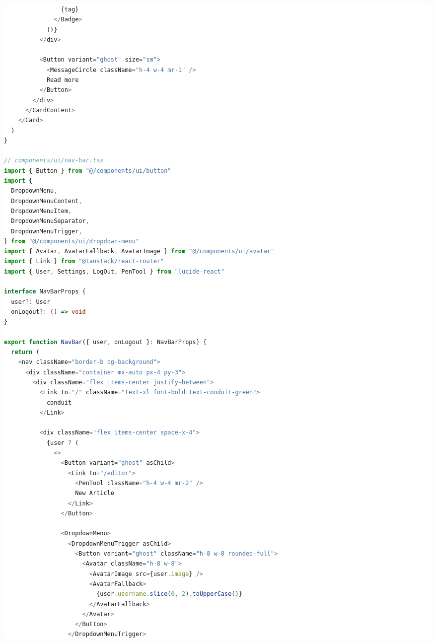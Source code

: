 ```typescript
                {tag}
              </Badge>
            ))}
          </div>
          
          <Button variant="ghost" size="sm">
            <MessageCircle className="h-4 w-4 mr-1" />
            Read more
          </Button>
        </div>
      </CardContent>
    </Card>
  )
}

// components/ui/nav-bar.tsx
import { Button } from "@/components/ui/button"
import {
  DropdownMenu,
  DropdownMenuContent,
  DropdownMenuItem,
  DropdownMenuSeparator,
  DropdownMenuTrigger,
} from "@/components/ui/dropdown-menu"
import { Avatar, AvatarFallback, AvatarImage } from "@/components/ui/avatar"
import { Link } from "@tanstack/react-router"
import { User, Settings, LogOut, PenTool } from "lucide-react"

interface NavBarProps {
  user?: User
  onLogout?: () => void
}

export function NavBar({ user, onLogout }: NavBarProps) {
  return (
    <nav className="border-b bg-background">
      <div className="container mx-auto px-4 py-3">
        <div className="flex items-center justify-between">
          <Link to="/" className="text-xl font-bold text-conduit-green">
            conduit
          </Link>
          
          <div className="flex items-center space-x-4">
            {user ? (
              <>
                <Button variant="ghost" asChild>
                  <Link to="/editor">
                    <PenTool className="h-4 w-4 mr-2" />
                    New Article
                  </Link>
                </Button>
                
                <DropdownMenu>
                  <DropdownMenuTrigger asChild>
                    <Button variant="ghost" className="h-8 w-8 rounded-full">
                      <Avatar className="h-8 w-8">
                        <AvatarImage src={user.image} />
                        <AvatarFallback>
                          {user.username.slice(0, 2).toUpperCase()}
                        </AvatarFallback>
                      </Avatar>
                    </Button>
                  </DropdownMenuTrigger>
```